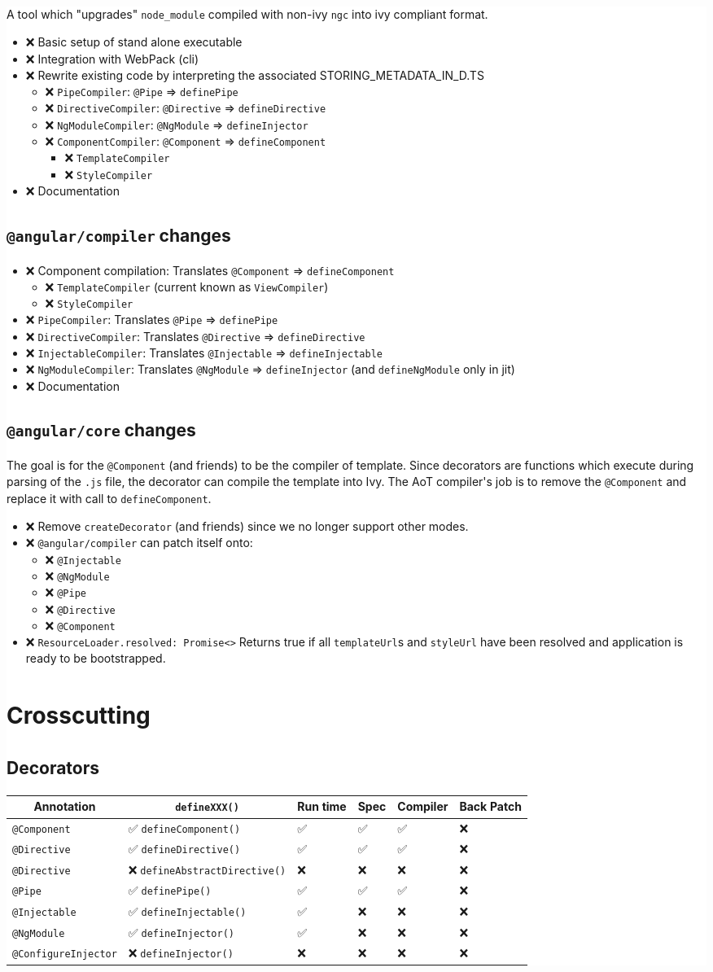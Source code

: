 A tool which "upgrades" `node_module` compiled with non-ivy `ngc` into ivy compliant format.

- ❌ Basic setup of stand alone executable
- ❌ Integration with WebPack (cli)
- ❌ Rewrite existing code by interpreting the associated STORING_METADATA_IN_D.TS
  - ❌ `PipeCompiler`: `@Pipe` => `definePipe`
  - ❌ `DirectiveCompiler`: `@Directive` => `defineDirective`
  - ❌ `NgModuleCompiler`: `@NgModule` => `defineInjector`
  - ❌ `ComponentCompiler`: `@Component` => `defineComponent`
    - ❌ `TemplateCompiler`
    - ❌ `StyleCompiler`
- ❌ Documentation

## `@angular/compiler` changes

- ❌ Component compilation: Translates `@Component` => `defineComponent`
  - ❌ `TemplateCompiler` (current known as `ViewCompiler`)
  - ❌ `StyleCompiler`
- ❌ `PipeCompiler`: Translates `@Pipe` => `definePipe`
- ❌ `DirectiveCompiler`: Translates `@Directive` => `defineDirective`
- ❌ `InjectableCompiler`: Translates `@Injectable` => `defineInjectable`
- ❌ `NgModuleCompiler`: Translates `@NgModule` => `defineInjector` (and `defineNgModule` only in jit)
- ❌ Documentation


## `@angular/core` changes

The goal is for the `@Component` (and friends) to be the compiler of template. Since decorators are functions which execute during parsing of the `.js` file, the decorator can compile the template into Ivy. The AoT compiler's job is to remove the `@Component` and replace it with call to `defineComponent`.

- ❌ Remove `createDecorator` (and friends) since we no longer support other modes.
- ❌ `@angular/compiler` can patch itself onto:
  - ❌ `@Injectable`
  - ❌ `@NgModule`
  - ❌ `@Pipe`
  - ❌ `@Directive`
  - ❌ `@Component`
- ❌ `ResourceLoader.resolved: Promise<>` Returns true if all `templateUrl`s and `styleUrl` have been resolved and application is ready to be bootstrapped. 


# Crosscutting

## Decorators
| Annotation          | `defineXXX()`                  | Run time | Spec     | Compiler | Back Patch |
| -------------------- | ------------------------------ | ------- | -------- | -------- | -------- |
| `@Component`         | ✅ `defineComponent()`         |    ✅    |  ✅      |  ✅      |  ❌      |
| `@Directive`         | ✅ `defineDirective()`         |    ✅    |  ✅      |  ✅      |  ❌      |
| `@Directive`         | ❌ `defineAbstractDirective()` |    ❌    |  ❌      |  ❌      |  ❌      |
| `@Pipe`              | ✅ `definePipe()`              |    ✅    |  ✅      |  ✅      |  ❌      |
| `@Injectable`        | ✅ `defineInjectable()`        |    ✅    |  ❌      |  ❌      |  ❌      |
| `@NgModule`          | ✅ `defineInjector()`          |    ✅    |  ❌      |  ❌      |  ❌      |
| `@ConfigureInjector` | ❌ `defineInjector()`          |    ❌    |  ❌      |  ❌      |  ❌      |
